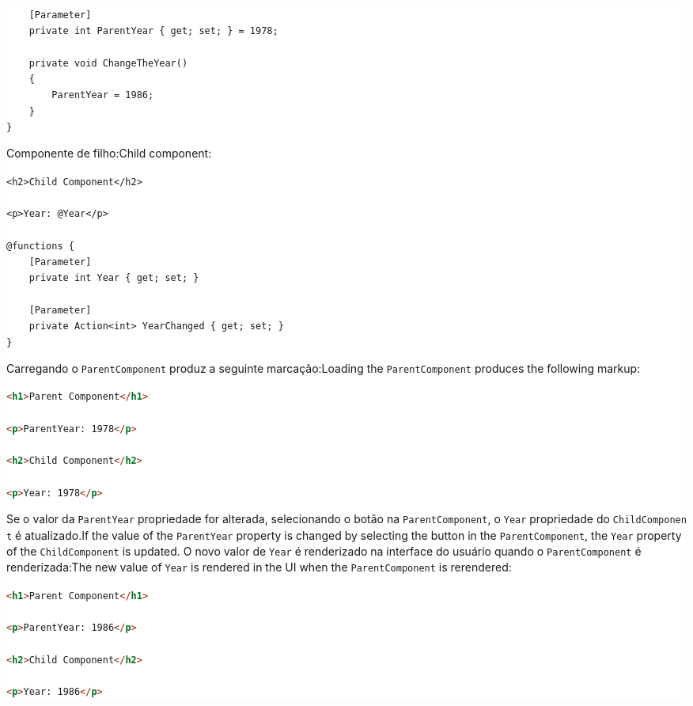 ```cshtml
    [Parameter]
    private int ParentYear { get; set; } = 1978;

    private void ChangeTheYear()
    {
        ParentYear = 1986;
    }
}
```

<span data-ttu-id="3f064-185">Componente de filho:</span><span class="sxs-lookup"><span data-stu-id="3f064-185">Child component:</span></span>

```cshtml
<h2>Child Component</h2>

<p>Year: @Year</p>

@functions {
    [Parameter]
    private int Year { get; set; }

    [Parameter]
    private Action<int> YearChanged { get; set; }
}
```

<span data-ttu-id="3f064-186">Carregando o `ParentComponent` produz a seguinte marcação:</span><span class="sxs-lookup"><span data-stu-id="3f064-186">Loading the `ParentComponent` produces the following markup:</span></span>

```html
<h1>Parent Component</h1>

<p>ParentYear: 1978</p>

<h2>Child Component</h2>

<p>Year: 1978</p>
```

<span data-ttu-id="3f064-187">Se o valor da `ParentYear` propriedade for alterada, selecionando o botão na `ParentComponent`, o `Year` propriedade do `ChildComponent` é atualizado.</span><span class="sxs-lookup"><span data-stu-id="3f064-187">If the value of the `ParentYear` property is changed by selecting the button in the `ParentComponent`, the `Year` property of the `ChildComponent` is updated.</span></span> <span data-ttu-id="3f064-188">O novo valor de `Year` é renderizado na interface do usuário quando o `ParentComponent` é renderizada:</span><span class="sxs-lookup"><span data-stu-id="3f064-188">The new value of `Year` is rendered in the UI when the `ParentComponent` is rerendered:</span></span>

```html
<h1>Parent Component</h1>

<p>ParentYear: 1986</p>

<h2>Child Component</h2>

<p>Year: 1986</p>
```
